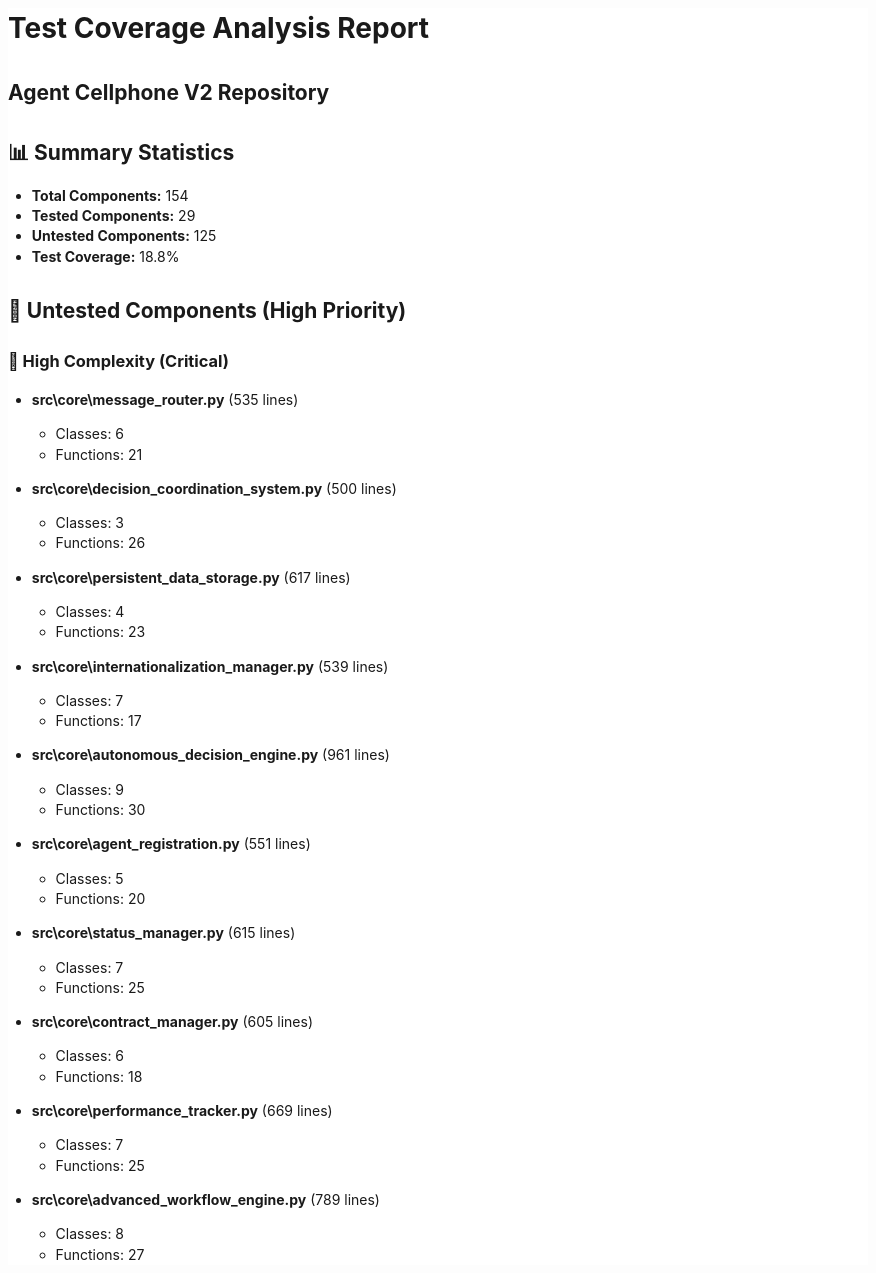 # Test Coverage Analysis Report
## Agent Cellphone V2 Repository

## 📊 Summary Statistics

- **Total Components:** 154
- **Tested Components:** 29
- **Untested Components:** 125
- **Test Coverage:** 18.8%

## 🚨 Untested Components (High Priority)

### 🔴 High Complexity (Critical)
- **src\core\message_router.py** (535 lines)
  - Classes: 6
  - Functions: 21

- **src\core\decision_coordination_system.py** (500 lines)
  - Classes: 3
  - Functions: 26

- **src\core\persistent_data_storage.py** (617 lines)
  - Classes: 4
  - Functions: 23

- **src\core\internationalization_manager.py** (539 lines)
  - Classes: 7
  - Functions: 17

- **src\core\autonomous_decision_engine.py** (961 lines)
  - Classes: 9
  - Functions: 30

- **src\core\agent_registration.py** (551 lines)
  - Classes: 5
  - Functions: 20

- **src\core\status_manager.py** (615 lines)
  - Classes: 7
  - Functions: 25

- **src\core\contract_manager.py** (605 lines)
  - Classes: 6
  - Functions: 18

- **src\core\performance_tracker.py** (669 lines)
  - Classes: 7
  - Functions: 25

- **src\core\advanced_workflow_engine.py** (789 lines)
  - Classes: 8
  - Functions: 27
